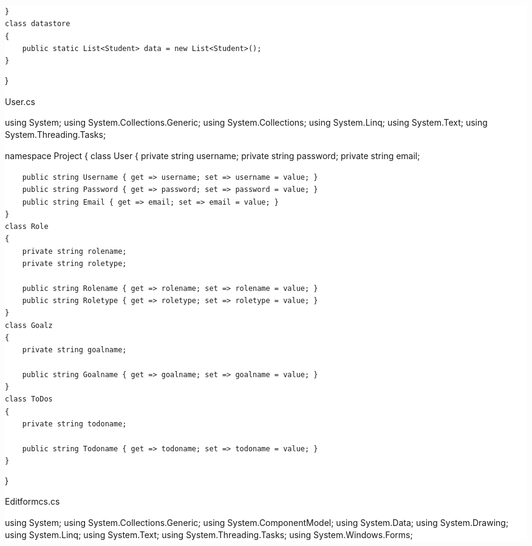        
    }
    class datastore
    {
        public static List<Student> data = new List<Student>();
    }
}

User.cs

using System;
using System.Collections.Generic;
using System.Collections;
using System.Linq;
using System.Text;
using System.Threading.Tasks;

namespace Project
{
    class User
    {
        private string username;
        private string password;
        private string email;

        public string Username { get => username; set => username = value; }
        public string Password { get => password; set => password = value; }
        public string Email { get => email; set => email = value; }
    }
    class Role
    {
        private string rolename;
        private string roletype;

        public string Rolename { get => rolename; set => rolename = value; }
        public string Roletype { get => roletype; set => roletype = value; }
    }
    class Goalz
    {
        private string goalname;

        public string Goalname { get => goalname; set => goalname = value; }
    }
    class ToDos
    {
        private string todoname;

        public string Todoname { get => todoname; set => todoname = value; }
    }
}


Editformcs.cs

using System;
using System.Collections.Generic;
using System.ComponentModel;
using System.Data;
using System.Drawing;
using System.Linq;
using System.Text;
using System.Threading.Tasks;
using System.Windows.Forms;
